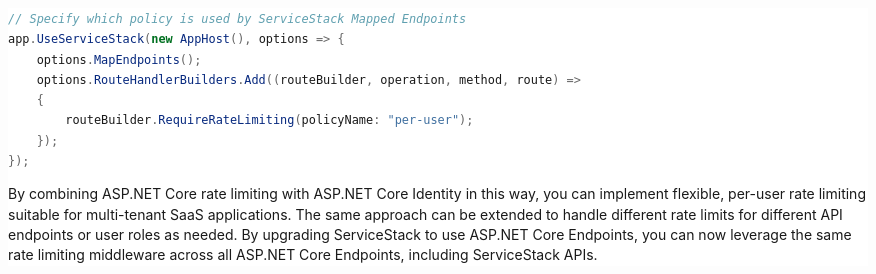 ```csharp
// Specify which policy is used by ServiceStack Mapped Endpoints
app.UseServiceStack(new AppHost(), options => {
    options.MapEndpoints();
    options.RouteHandlerBuilders.Add((routeBuilder, operation, method, route) =>
    {
        routeBuilder.RequireRateLimiting(policyName: "per-user");
    });
});
```

By combining ASP.NET Core rate limiting with ASP.NET Core Identity in this way, you can implement flexible, per-user rate limiting suitable for multi-tenant SaaS applications. The same approach can be extended to handle different rate limits for different API endpoints or user roles as needed. By upgrading ServiceStack to use ASP.NET Core Endpoints, you can now leverage the same rate limiting middleware across all ASP.NET Core Endpoints, including ServiceStack APIs.
